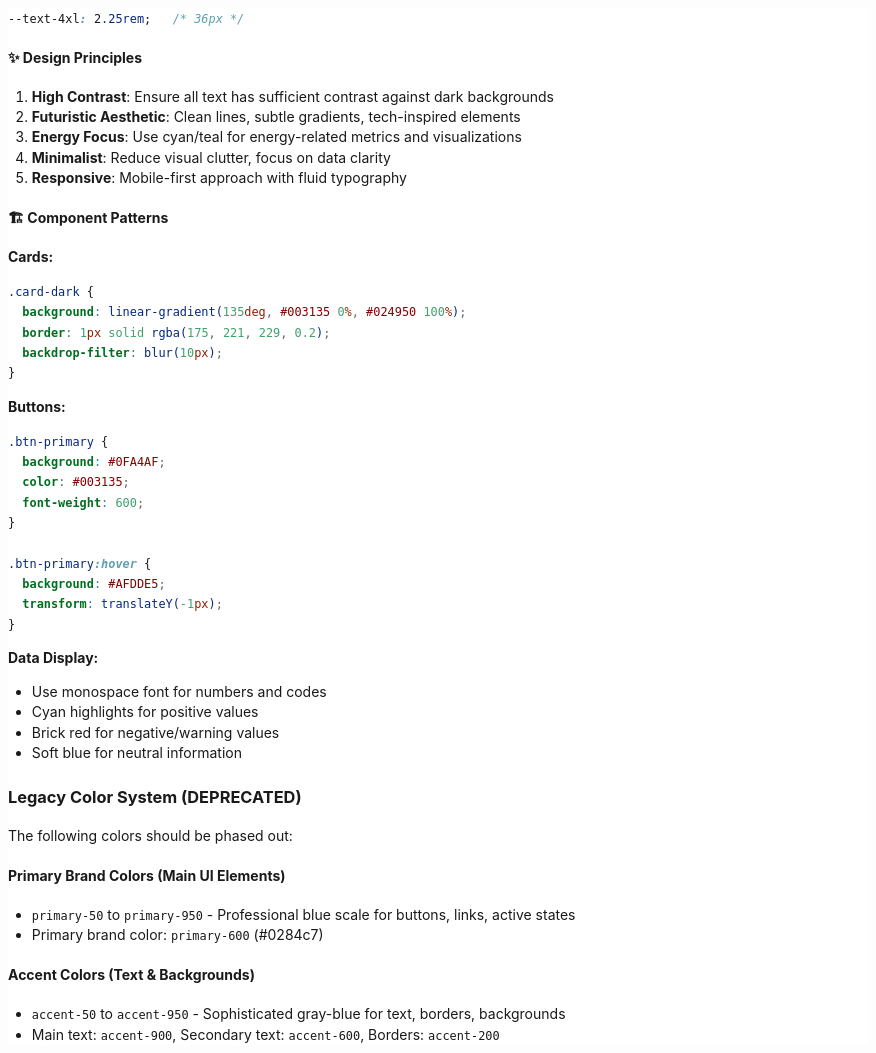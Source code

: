 ```css
--text-4xl: 2.25rem;   /* 36px */
```

#### **✨ Design Principles**

1. **High Contrast**: Ensure all text has sufficient contrast against dark backgrounds
2. **Futuristic Aesthetic**: Clean lines, subtle gradients, tech-inspired elements
3. **Energy Focus**: Use cyan/teal for energy-related metrics and visualizations
4. **Minimalist**: Reduce visual clutter, focus on data clarity
5. **Responsive**: Mobile-first approach with fluid typography

#### **🏗️ Component Patterns**

**Cards:**
```css
.card-dark {
  background: linear-gradient(135deg, #003135 0%, #024950 100%);
  border: 1px solid rgba(175, 221, 229, 0.2);
  backdrop-filter: blur(10px);
}
```

**Buttons:**
```css
.btn-primary {
  background: #0FA4AF;
  color: #003135;
  font-weight: 600;
}

.btn-primary:hover {
  background: #AFDDE5;
  transform: translateY(-1px);
}
```

**Data Display:**
- Use monospace font for numbers and codes
- Cyan highlights for positive values
- Brick red for negative/warning values
- Soft blue for neutral information

### **Legacy Color System (DEPRECATED)**
The following colors should be phased out:

#### **Primary Brand Colors** (Main UI Elements)
- `primary-50` to `primary-950` - Professional blue scale for buttons, links, active states
- Primary brand color: `primary-600` (#0284c7)

#### **Accent Colors** (Text & Backgrounds)
- `accent-50` to `accent-950` - Sophisticated gray-blue for text, borders, backgrounds
- Main text: `accent-900`, Secondary text: `accent-600`, Borders: `accent-200`
